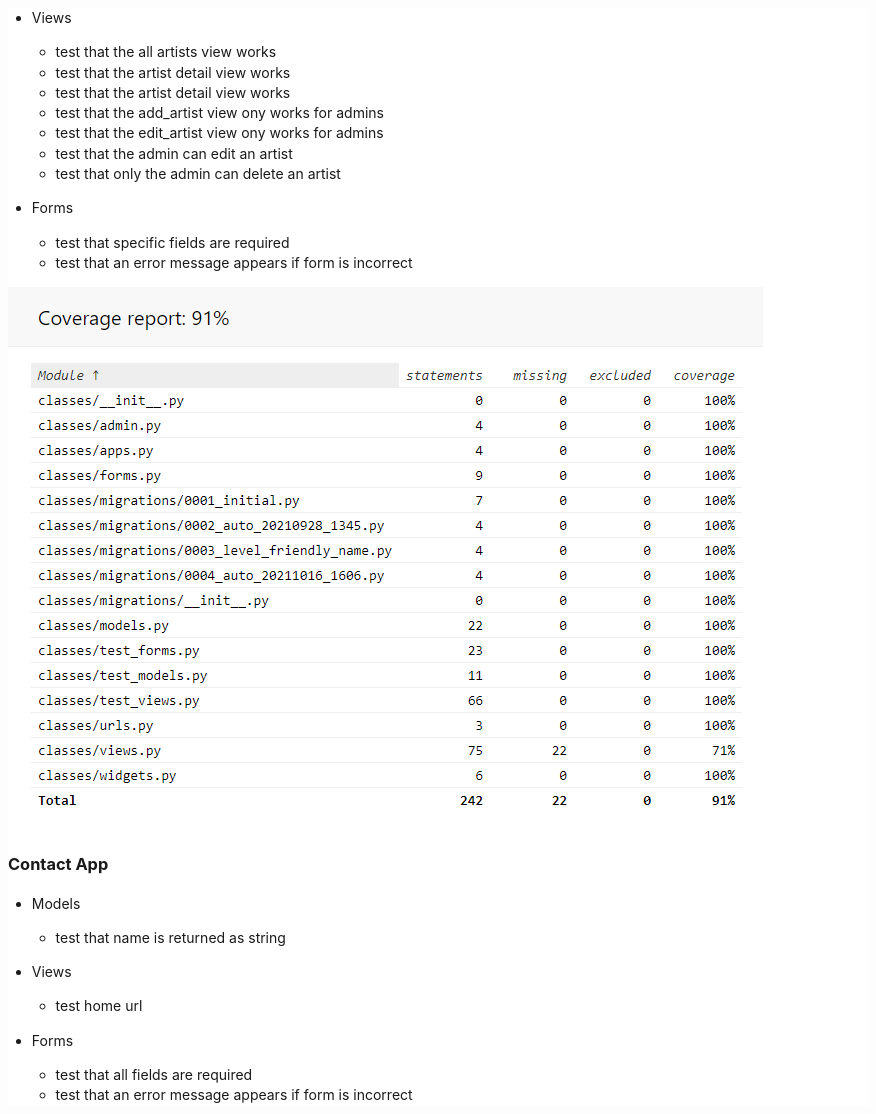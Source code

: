 + Views
   + test that the all artists view works
   + test that the artist detail view works
   + test that the artist detail view works
   + test that the add_artist view ony works for admins
   + test that the edit_artist view ony works for admins
   + test that the admin can edit an artist
   + test that only the admin can delete an artist

+ Forms
   + test that specific fields are required
   + test that an error message appears if form is incorrect

![coverage report](docs/coverage-reports/classes.PNG)

### Contact App

+ Models
   + test that name is returned as string

+ Views
   + test home url

+ Forms
   + test that all fields are required
   + test that an error message appears if form is incorrect
